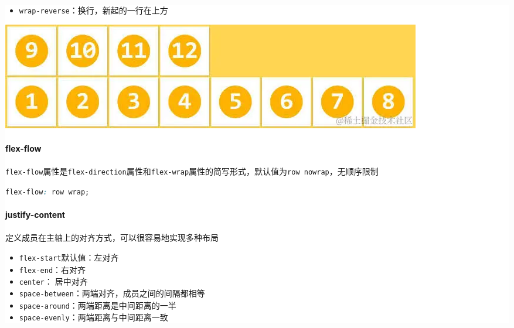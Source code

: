 - `wrap-reverse`：换行，新起的一行在上方

![bg2015071009.jpg](css.assets/34c05602d5e14a01adc233107b1fa473tplv-k3u1fbpfcp-jj-mark3024000q75.webp)

#### flex-flow

`flex-flow`属性是`flex-direction`属性和`flex-wrap`属性的简写形式，默认值为`row nowrap`，无顺序限制

```css
flex-flow: row wrap;
```

#### justify-content

定义成员在主轴上的对齐方式，可以很容易地实现多种布局

- `flex-start`默认值：左对齐
- `flex-end`：右对齐
- `center`： 居中对齐
- `space-between`：两端对齐，成员之间的间隔都相等
- `space-around`：两端距离是中间距离的一半
- `space-evenly`：两端距离与中间距离一致
